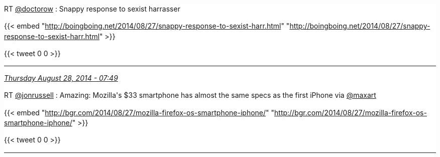 RT [@doctorow](https://twitter.com/@doctorow) : Snappy response to sexist harrasser  

{{< embed "http://boingboing.net/2014/08/27/snappy-response-to-sexist-harr.html" "http://boingboing.net/2014/08/27/snappy-response-to-sexist-harr.html" >}}


{{< tweet 0 0 >}}

---

<p><a id="504883524407951360" href="#504883524407951360"><em title="2014-08-28T07:49:47.000+01:00">Thursday August 28, 2014 - 07:49</em></a></p>
      
RT [@jonrussell](https://twitter.com/@jonrussell) : Amazing: Mozilla's $33 smartphone has almost the same specs as the first iPhone  via [@maxart](https://twitter.com/@maxart)  

{{< embed "http://bgr.com/2014/08/27/mozilla-firefox-os-smartphone-iphone/" "http://bgr.com/2014/08/27/mozilla-firefox-os-smartphone-iphone/" >}}


{{< tweet 0 0 >}}

---
